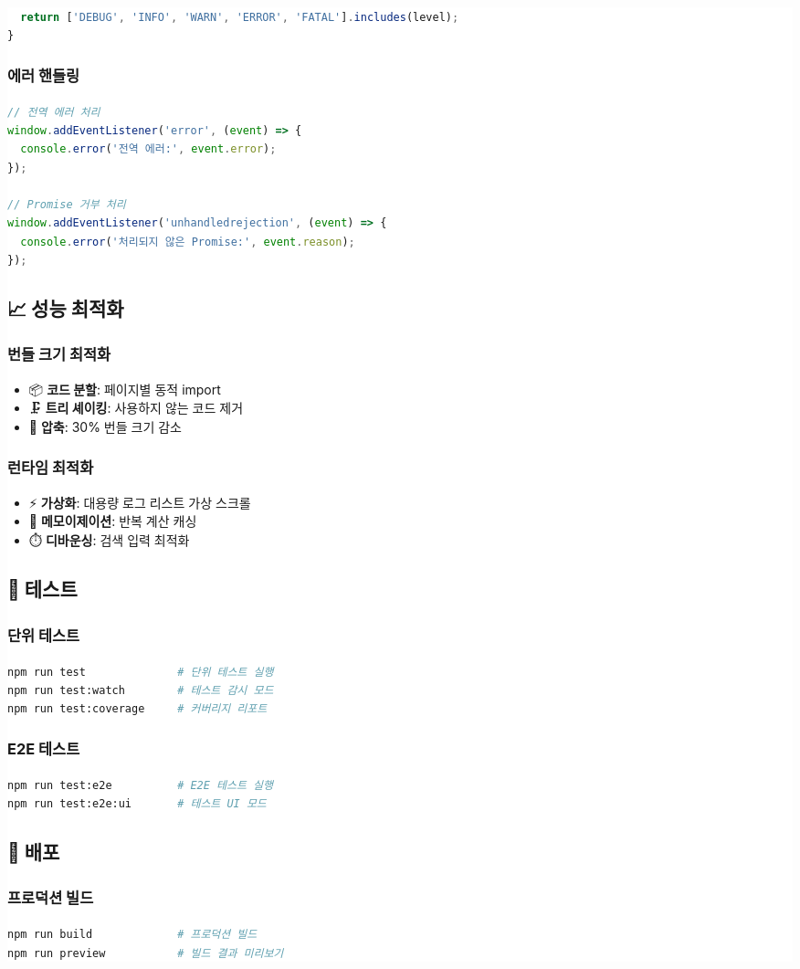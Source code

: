 ```typescript
  return ['DEBUG', 'INFO', 'WARN', 'ERROR', 'FATAL'].includes(level);
}
```

### 에러 핸들링
```typescript
// 전역 에러 처리
window.addEventListener('error', (event) => {
  console.error('전역 에러:', event.error);
});

// Promise 거부 처리
window.addEventListener('unhandledrejection', (event) => {
  console.error('처리되지 않은 Promise:', event.reason);
});
```

## 📈 **성능 최적화**

### 번들 크기 최적화
- 📦 **코드 분할**: 페이지별 동적 import
- 🗜️ **트리 셰이킹**: 사용하지 않는 코드 제거
- 📏 **압축**: 30% 번들 크기 감소

### 런타임 최적화
- ⚡ **가상화**: 대용량 로그 리스트 가상 스크롤
- 🔄 **메모이제이션**: 반복 계산 캐싱
- ⏱️ **디바운싱**: 검색 입력 최적화

## 🧪 **테스트**

### 단위 테스트
```bash
npm run test              # 단위 테스트 실행
npm run test:watch        # 테스트 감시 모드
npm run test:coverage     # 커버리지 리포트
```

### E2E 테스트
```bash
npm run test:e2e          # E2E 테스트 실행
npm run test:e2e:ui       # 테스트 UI 모드
```

## 🚀 **배포**

### 프로덕션 빌드
```bash
npm run build             # 프로덕션 빌드
npm run preview           # 빌드 결과 미리보기
```
